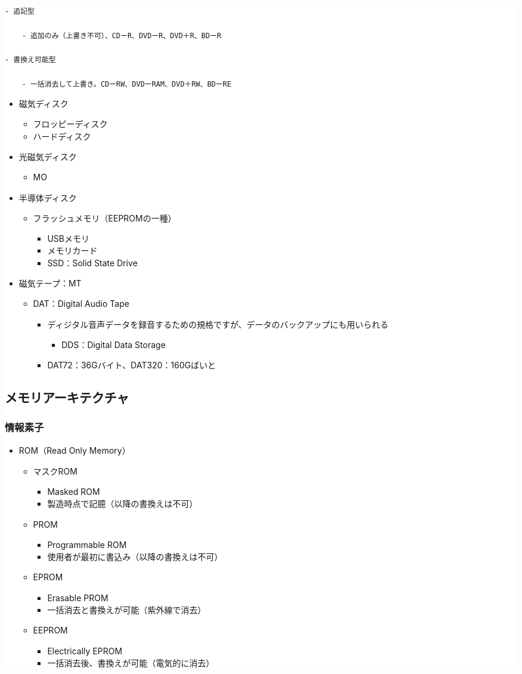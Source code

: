 	- 追記型

		- 追加のみ（上書き不可）、CDーR、DVDーR、DVD＋R、BDーR

	- 書換え可能型

		- 一括消去して上書き。CDーRW、DVDーRAM、DVD＋RW、BDーRE

- 磁気ディスク

	- フロッピーディスク
	- ハードディスク

- 光磁気ディスク

	- MO

- 半導体ディスク

	- フラッシュメモリ（EEPROMの一種）

		- USBメモリ
		- メモリカード
		- SSD：Solid State Drive

- 磁気テープ：MT

	- DAT：Digital Audio Tape

		- ディジタル音声データを録音するための規格ですが、データのバックアップにも用いられる

			- DDS：Digital Data Storage

		- DAT72：36Gバイト、DAT320：160Gばいと

## メモリアーキテクチャ

### 情報素子

- ROM（Read Only Memory）

	- マスクROM

		- Masked ROM
		- 製造時点で記臆（以降の書換えは不可）

	- PROM

		- Programmable ROM
		- 使用者が最初に書込み（以降の書換えは不可）

	- EPROM

		- Erasable PROM
		- 一括消去と書換えが可能（紫外線で消去）

	- EEPROM

		- Electrically EPROM
		- 一括消去後、書換えが可能（電気的に消去）
